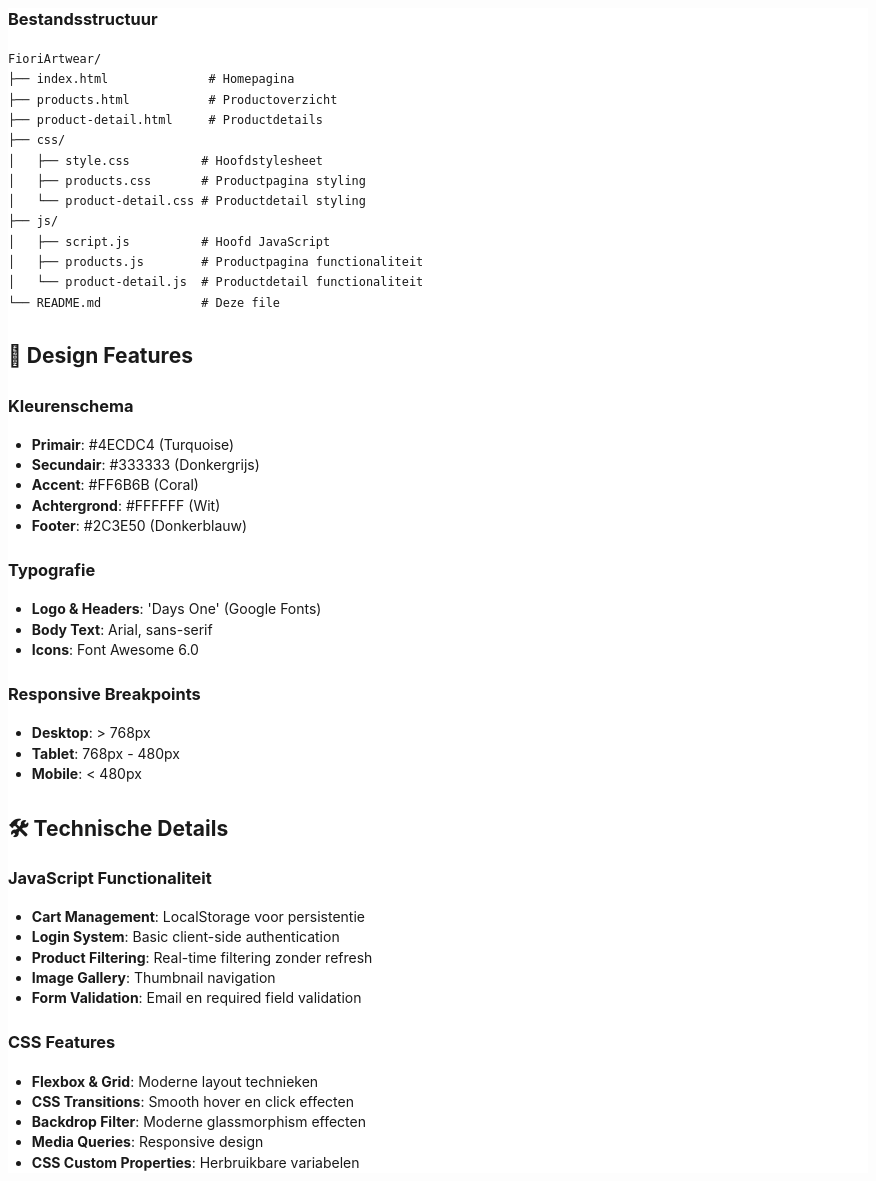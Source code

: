    ```bash
   ```

### Bestandsstructuur
```
FioriArtwear/
├── index.html              # Homepagina
├── products.html           # Productoverzicht
├── product-detail.html     # Productdetails
├── css/
│   ├── style.css          # Hoofdstylesheet
│   ├── products.css       # Productpagina styling
│   └── product-detail.css # Productdetail styling
├── js/
│   ├── script.js          # Hoofd JavaScript
│   ├── products.js        # Productpagina functionaliteit
│   └── product-detail.js  # Productdetail functionaliteit
└── README.md              # Deze file
```

## 🎨 Design Features

### Kleurenschema
- **Primair**: #4ECDC4 (Turquoise)
- **Secundair**: #333333 (Donkergrijs)
- **Accent**: #FF6B6B (Coral)
- **Achtergrond**: #FFFFFF (Wit)
- **Footer**: #2C3E50 (Donkerblauw)

### Typografie
- **Logo & Headers**: 'Days One' (Google Fonts)
- **Body Text**: Arial, sans-serif
- **Icons**: Font Awesome 6.0

### Responsive Breakpoints
- **Desktop**: > 768px
- **Tablet**: 768px - 480px
- **Mobile**: < 480px

## 🛠️ Technische Details

### JavaScript Functionaliteit
- **Cart Management**: LocalStorage voor persistentie
- **Login System**: Basic client-side authentication
- **Product Filtering**: Real-time filtering zonder refresh
- **Image Gallery**: Thumbnail navigation
- **Form Validation**: Email en required field validation

### CSS Features
- **Flexbox & Grid**: Moderne layout technieken
- **CSS Transitions**: Smooth hover en click effecten
- **Backdrop Filter**: Moderne glassmorphism effecten
- **Media Queries**: Responsive design
- **CSS Custom Properties**: Herbruikbare variabelen
